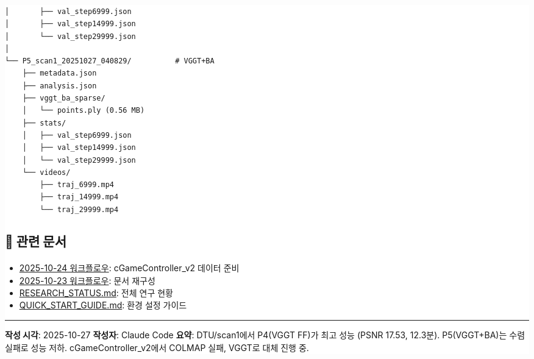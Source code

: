 ```
│       ├── val_step6999.json
│       ├── val_step14999.json
│       └── val_step29999.json
│
└── P5_scan1_20251027_040829/          # VGGT+BA
    ├── metadata.json
    ├── analysis.json
    ├── vggt_ba_sparse/
    │   └── points.ply (0.56 MB)
    ├── stats/
    │   ├── val_step6999.json
    │   ├── val_step14999.json
    │   └── val_step29999.json
    └── videos/
        ├── traj_6999.mp4
        ├── traj_14999.mp4
        └── traj_29999.mp4
```

## 🔗 관련 문서
- [2025-10-24 워크플로우](./20251024_VGGT-GSplat_WorkFlow.md): cGameController_v2 데이터 준비
- [2025-10-23 워크플로우](./20251023_VGGT-GSplat_WorkFlow.md): 문서 재구성
- [RESEARCH_STATUS.md](../RESEARCH_STATUS.md): 전체 연구 현황
- [QUICK_START_GUIDE.md](../QUICK_START_GUIDE.md): 환경 설정 가이드

---

**작성 시각**: 2025-10-27
**작성자**: Claude Code
**요약**: DTU/scan1에서 P4(VGGT FF)가 최고 성능 (PSNR 17.53, 12.3분). P5(VGGT+BA)는 수렴 실패로 성능 저하. cGameController_v2에서 COLMAP 실패, VGGT로 대체 진행 중.
